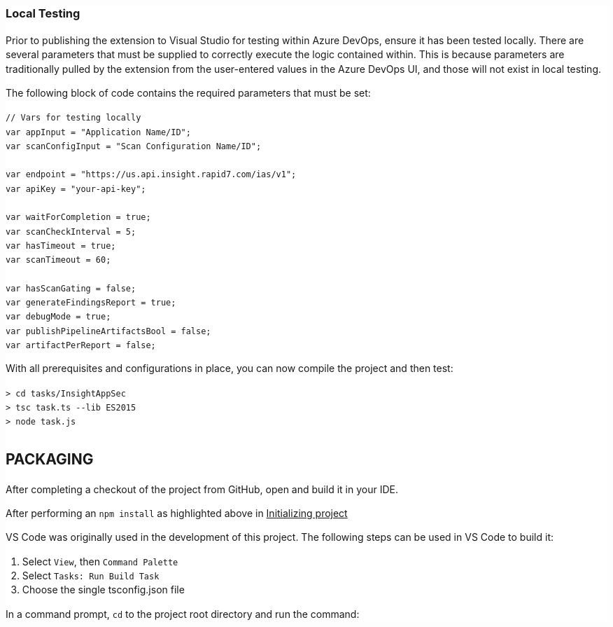### Local Testing
Prior to publishing the extension to Visual Studio for testing within Azure DevOps, ensure it has been tested
locally.  There are several parameters that must be supplied to correctly execute the logic contained within. This is
because parameters are traditionally pulled by the extension from the user-entered values in the Azure DevOps UI, and
those will not exist in local testing.

The following block of code contains the required parameters that must be set:

```
// Vars for testing locally
var appInput = "Application Name/ID";
var scanConfigInput = "Scan Configuration Name/ID";

var endpoint = "https://us.api.insight.rapid7.com/ias/v1";
var apiKey = "your-api-key";

var waitForCompletion = true;
var scanCheckInterval = 5;
var hasTimeout = true;
var scanTimeout = 60;

var hasScanGating = false;
var generateFindingsReport = true;
var debugMode = true;
var publishPipelineArtifactsBool = false;
var artifactPerReport = false;
```

With all prerequisites and configurations in place, you can now compile the project and then test:
```
> cd tasks/InsightAppSec
> tsc task.ts --lib ES2015
> node task.js
```


## PACKAGING

After completing a checkout of the project from GitHub, open and build it in your IDE.

After performing an `npm install` as highlighted above in [Initializing project](#Initializing-Project)

VS Code was originally used in the development of this project. The following steps can be used in VS Code to build it:

  1. Select `View`, then `Command Palette`
  2. Select `Tasks: Run Build Task`
  3. Choose the single tsconfig.json file

In a command prompt, `cd` to the project root directory and run the command:
